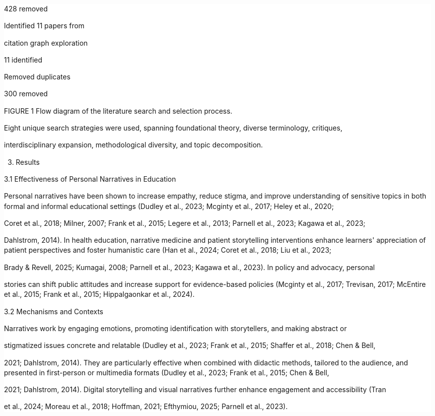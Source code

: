 428 removed

Identified 11 papers from

citation graph exploration

11 identified

Removed duplicates

300 removed

FIGURE 1  Flow diagram of the literature search and selection process.

Eight unique search strategies were used, spanning foundational theory, diverse terminology, critiques,

interdisciplinary expansion, methodological diversity, and topic decomposition.

3. Results

3.1 Effectiveness of Personal Narratives in Education

Personal narratives have been shown to increase empathy, reduce stigma, and improve understanding of sensitive
topics in both formal and informal educational settings (Dudley et al., 2023; Mcginty et al., 2017; Heley et al., 2020;

Coret et al., 2018; Milner, 2007; Frank et al., 2015; Legere et al., 2013; Parnell et al., 2023; Kagawa et al., 2023;

Dahlstrom, 2014). In health education, narrative medicine and patient storytelling interventions enhance learners'
appreciation of patient perspectives and foster humanistic care (Han et al., 2024; Coret et al., 2018; Liu et al., 2023;

Brady & Revell, 2025; Kumagai, 2008; Parnell et al., 2023; Kagawa et al., 2023). In policy and advocacy, personal

stories can shift public attitudes and increase support for evidence-based policies (Mcginty et al., 2017; Trevisan,
2017; McEntire et al., 2015; Frank et al., 2015; Hippalgaonkar et al., 2024).

3.2 Mechanisms and Contexts

Narratives work by engaging emotions, promoting identification with storytellers, and making abstract or

stigmatized issues concrete and relatable (Dudley et al., 2023; Frank et al., 2015; Shaffer et al., 2018; Chen & Bell,

2021; Dahlstrom, 2014). They are particularly effective when combined with didactic methods, tailored to the
audience, and presented in first-person or multimedia formats (Dudley et al., 2023; Frank et al., 2015; Chen & Bell,

2021; Dahlstrom, 2014). Digital storytelling and visual narratives further enhance engagement and accessibility (Tran

et al., 2024; Moreau et al., 2018; Hoffman, 2021; Efthymiou, 2025; Parnell et al., 2023).
